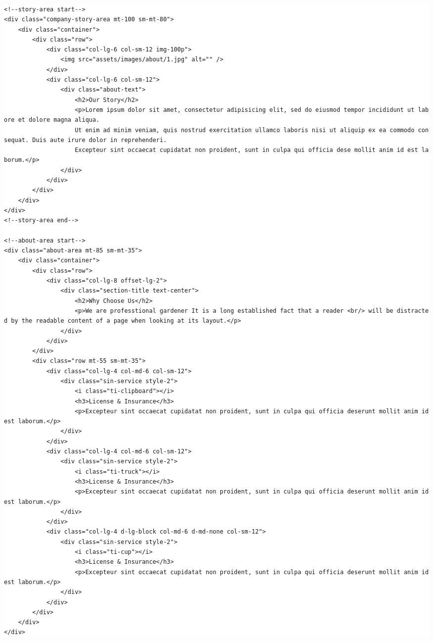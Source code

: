 	<!--story-area start-->
	<div class="company-story-area mt-100 sm-mt-80">
		<div class="container">
			<div class="row">
				<div class="col-lg-6 col-sm-12 img-100p">
					<img src="assets/images/about/1.jpg" alt="" />
				</div>
				<div class="col-lg-6 col-sm-12">
					<div class="about-text">
						<h2>Our Story</h2>
						<p>Lorem ipsum dolor sit amet, consectetur adipisicing elit, sed do eiusmod tempor incididunt ut labore et dolore magna aliqua. 
						Ut enim ad minim veniam, quis nostrud exercitation ullamco laboris nisi ut aliquip ex ea commodo consequat. Duis aute irure dolor in reprehenderi.
						Excepteur sint occaecat cupidatat non proident, sunt in culpa qui officia dese mollit anim id est laborum.</p>
					</div>
				</div>
			</div>
		</div>
	</div>
	<!--story-area end-->
	
	<!--about-area start-->
	<div class="about-area mt-85 sm-mt-35">
		<div class="container">
			<div class="row">
				<div class="col-lg-8 offset-lg-2">
					<div class="section-title text-center">
						<h2>Why Choose Us</h2>
						<p>We are professtional gardener It is a long established fact that a reader <br/> will be distracted by the readable content of a page when looking at its layout.</p>
					</div>
				</div>
			</div>
			<div class="row mt-55 sm-mt-35">
				<div class="col-lg-4 col-md-6 col-sm-12">
					<div class="sin-service style-2">
						<i class="ti-clipboard"></i>
						<h3>License & Insurance</h3>
						<p>Excepteur sint occaecat cupidatat non proident, sunt in culpa qui officia deserunt mollit anim id est laborum.</p>
					</div>
				</div>
				<div class="col-lg-4 col-md-6 col-sm-12">
					<div class="sin-service style-2">
						<i class="ti-truck"></i>
						<h3>License & Insurance</h3>
						<p>Excepteur sint occaecat cupidatat non proident, sunt in culpa qui officia deserunt mollit anim id est laborum.</p>
					</div>
				</div>
				<div class="col-lg-4 d-lg-block col-md-6 d-md-none col-sm-12">
					<div class="sin-service style-2">
						<i class="ti-cup"></i>
						<h3>License & Insurance</h3>
						<p>Excepteur sint occaecat cupidatat non proident, sunt in culpa qui officia deserunt mollit anim id est laborum.</p>
					</div>
				</div>
			</div>
		</div>
	</div>